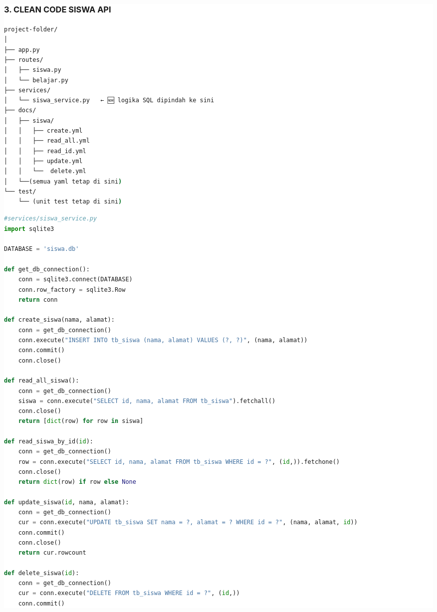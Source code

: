 ### 3. CLEAN CODE SISWA API

```cmd
project-folder/
│
├── app.py
├── routes/
│   ├── siswa.py
│   └── belajar.py
├── services/
│   └── siswa_service.py   ← 🆕 logika SQL dipindah ke sini
├── docs/
│   ├── siswa/
│   │   ├── create.yml
│   │   ├── read_all.yml
│   │   ├── read_id.yml
│   │   ├── update.yml
│   │   └──  delete.yml
│   └──(semua yaml tetap di sini)
└── test/
    └── (unit test tetap di sini)

```

```py
#services/siswa_service.py
import sqlite3

DATABASE = 'siswa.db'

def get_db_connection():
    conn = sqlite3.connect(DATABASE)
    conn.row_factory = sqlite3.Row
    return conn

def create_siswa(nama, alamat):
    conn = get_db_connection()
    conn.execute("INSERT INTO tb_siswa (nama, alamat) VALUES (?, ?)", (nama, alamat))
    conn.commit()
    conn.close()

def read_all_siswa():
    conn = get_db_connection()
    siswa = conn.execute("SELECT id, nama, alamat FROM tb_siswa").fetchall()
    conn.close()
    return [dict(row) for row in siswa]

def read_siswa_by_id(id):
    conn = get_db_connection()
    row = conn.execute("SELECT id, nama, alamat FROM tb_siswa WHERE id = ?", (id,)).fetchone()
    conn.close()
    return dict(row) if row else None

def update_siswa(id, nama, alamat):
    conn = get_db_connection()
    cur = conn.execute("UPDATE tb_siswa SET nama = ?, alamat = ? WHERE id = ?", (nama, alamat, id))
    conn.commit()
    conn.close()
    return cur.rowcount

def delete_siswa(id):
    conn = get_db_connection()
    cur = conn.execute("DELETE FROM tb_siswa WHERE id = ?", (id,))
    conn.commit()
```